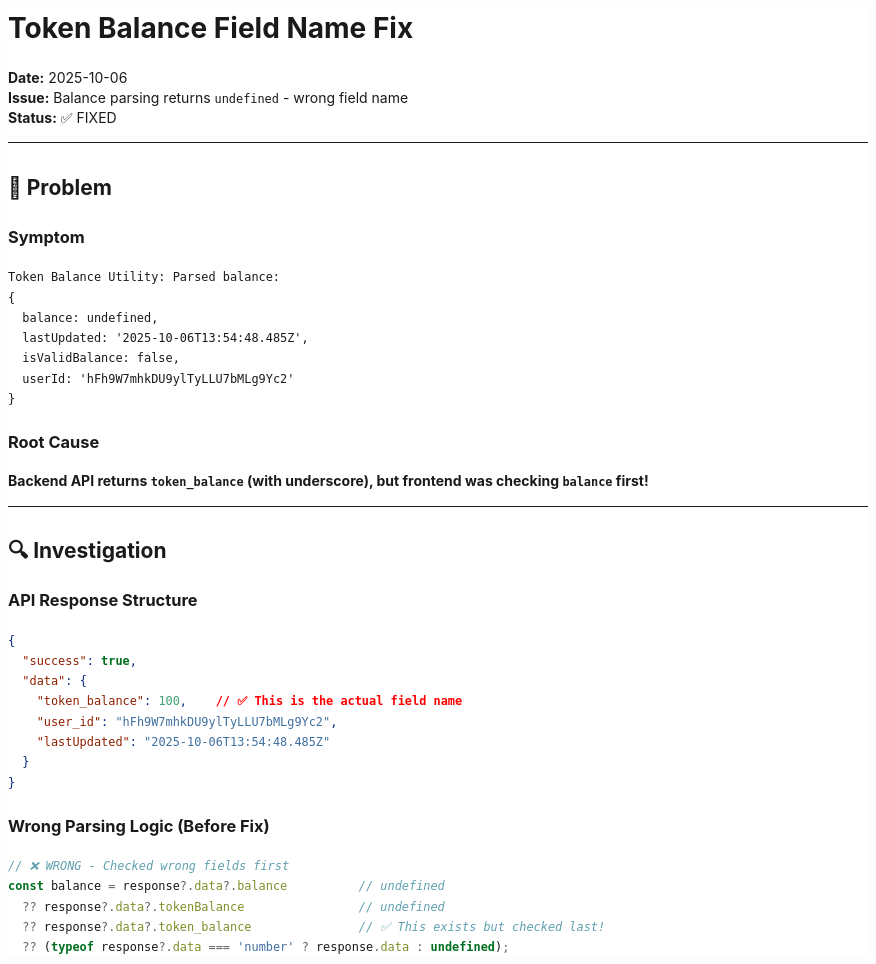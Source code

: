 # Token Balance Field Name Fix
**Date:** 2025-10-06  
**Issue:** Balance parsing returns `undefined` - wrong field name  
**Status:** ✅ FIXED

---

## 🔴 Problem

### Symptom
```
Token Balance Utility: Parsed balance: 
{
  balance: undefined,
  lastUpdated: '2025-10-06T13:54:48.485Z',
  isValidBalance: false,
  userId: 'hFh9W7mhkDU9ylTyLLU7bMLg9Yc2'
}
```

### Root Cause
**Backend API returns `token_balance` (with underscore), but frontend was checking `balance` first!**

---

## 🔍 Investigation

### API Response Structure
```json
{
  "success": true,
  "data": {
    "token_balance": 100,    // ✅ This is the actual field name
    "user_id": "hFh9W7mhkDU9ylTyLLU7bMLg9Yc2",
    "lastUpdated": "2025-10-06T13:54:48.485Z"
  }
}
```

### Wrong Parsing Logic (Before Fix)
```typescript
// ❌ WRONG - Checked wrong fields first
const balance = response?.data?.balance          // undefined
  ?? response?.data?.tokenBalance                // undefined
  ?? response?.data?.token_balance               // ✅ This exists but checked last!
  ?? (typeof response?.data === 'number' ? response.data : undefined);
```
